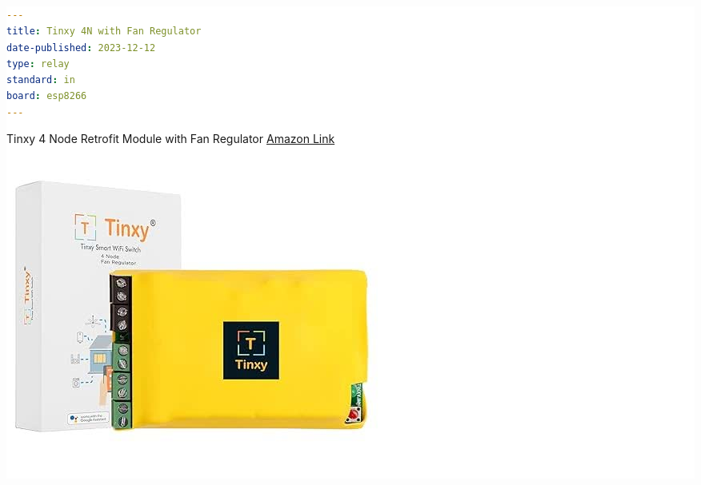 ```yaml
---
title: Tinxy 4N with Fan Regulator
date-published: 2023-12-12
type: relay
standard: in
board: esp8266
---
```

Tinxy 4 Node Retrofit Module with Fan Regulator
[Amazon Link](https://amzn.eu/d/2V1PDRS)
![Tinxy](tinxy1.jpg "Device")